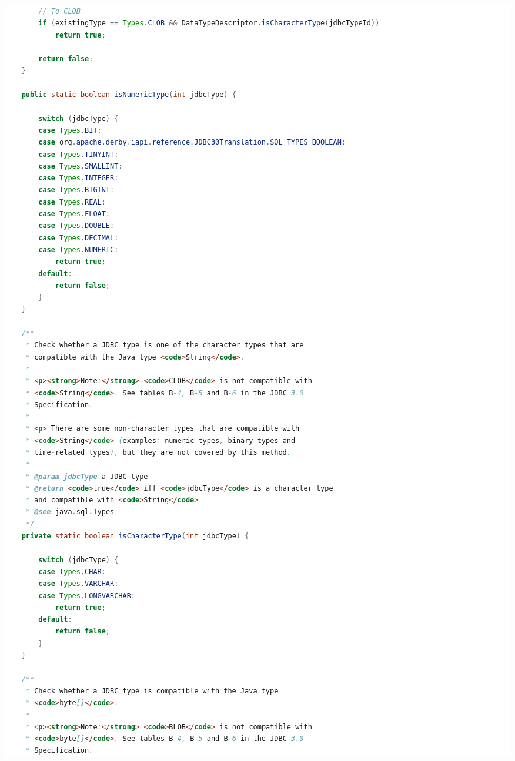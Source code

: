 ```java
		// To CLOB
		if (existingType == Types.CLOB && DataTypeDescriptor.isCharacterType(jdbcTypeId))
			return true;

		return false;
	}

	public static boolean isNumericType(int jdbcType) {

		switch (jdbcType) {
		case Types.BIT:
		case org.apache.derby.iapi.reference.JDBC30Translation.SQL_TYPES_BOOLEAN:
		case Types.TINYINT:
		case Types.SMALLINT:
		case Types.INTEGER:
		case Types.BIGINT:
		case Types.REAL:
		case Types.FLOAT:
		case Types.DOUBLE:
		case Types.DECIMAL:
		case Types.NUMERIC:
			return true;
		default:
			return false;
		}
	}

	/**
	 * Check whether a JDBC type is one of the character types that are
	 * compatible with the Java type <code>String</code>.
	 *
	 * <p><strong>Note:</strong> <code>CLOB</code> is not compatible with
	 * <code>String</code>. See tables B-4, B-5 and B-6 in the JDBC 3.0
	 * Specification.
	 *
	 * <p> There are some non-character types that are compatible with
	 * <code>String</code> (examples: numeric types, binary types and
	 * time-related types), but they are not covered by this method.
	 *
	 * @param jdbcType a JDBC type
	 * @return <code>true</code> iff <code>jdbcType</code> is a character type
	 * and compatible with <code>String</code>
	 * @see java.sql.Types
	 */
	private static boolean isCharacterType(int jdbcType) {

		switch (jdbcType) {
		case Types.CHAR:
		case Types.VARCHAR:
		case Types.LONGVARCHAR:
			return true;
		default:
			return false;
		}
	}

	/**
	 * Check whether a JDBC type is compatible with the Java type
	 * <code>byte[]</code>.
	 *
	 * <p><strong>Note:</strong> <code>BLOB</code> is not compatible with
	 * <code>byte[]</code>. See tables B-4, B-5 and B-6 in the JDBC 3.0
	 * Specification.
```